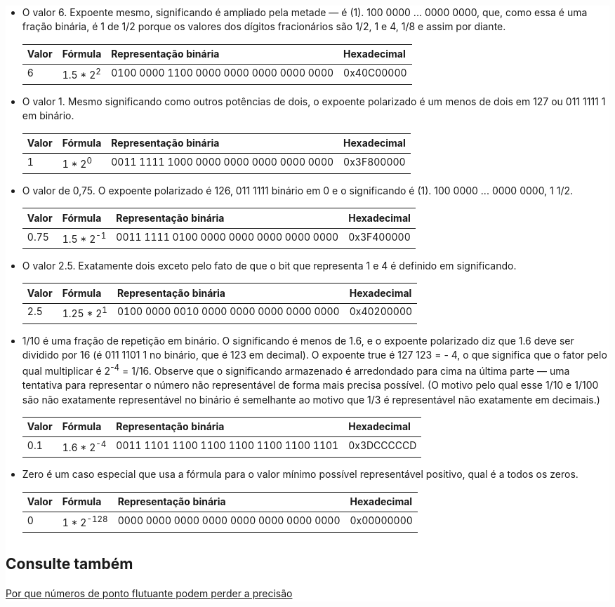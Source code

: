 - O valor 6. Expoente mesmo, significando é ampliado pela metade — é (1). 100 0000 ... 0000 0000, que, como essa é uma fração binária, é 1 de 1/2 porque os valores dos dígitos fracionários são 1/2, 1 e 4, 1/8 e assim por diante.

   |Valor|Fórmula|Representação binária|Hexadecimal|
   |-|-|-|-|
   |6|1.5 * 2<sup>2</sup>|0100 0000 1100 0000 0000 0000 0000 0000|0x40C00000|

- O valor 1. Mesmo significando como outros potências de dois, o expoente polarizado é um menos de dois em 127 ou 011 1111 1 em binário.

   |Valor|Fórmula|Representação binária|Hexadecimal|
   |-|-|-|-|
   |1|1 * 2<sup>0</sup>|0011 1111 1000 0000 0000 0000 0000 0000|0x3F800000|

- O valor de 0,75. O expoente polarizado é 126, 011 1111 binário em 0 e o significando é (1). 100 0000 ... 0000 0000, 1 1/2.

   |Valor|Fórmula|Representação binária|Hexadecimal|
   |-|-|-|-|
   |0.75|1.5 * 2<sup>-1</sup>|0011 1111 0100 0000 0000 0000 0000 0000|0x3F400000|

- O valor 2.5. Exatamente dois exceto pelo fato de que o bit que representa 1 e 4 é definido em significando.

   |Valor|Fórmula|Representação binária|Hexadecimal|
   |-|-|-|-|
   |2.5|1.25 * 2<sup>1</sup>|0100 0000 0010 0000 0000 0000 0000 0000|0x40200000|

- 1/10 é uma fração de repetição em binário. O significando é menos de 1.6, e o expoente polarizado diz que 1.6 deve ser dividido por 16 (é 011 1101 1 no binário, que é 123 em decimal). O expoente true é 127 123 = - 4, o que significa que o fator pelo qual multiplicar é 2<sup>-4</sup> = 1/16. Observe que o significando armazenado é arredondado para cima na última parte — uma tentativa para representar o número não representável de forma mais precisa possível. (O motivo pelo qual esse 1/10 e 1/100 são não exatamente representável no binário é semelhante ao motivo que 1/3 é representável não exatamente em decimais.)

   |Valor|Fórmula|Representação binária|Hexadecimal|
   |-|-|-|-|
   |0.1|1.6 * 2<sup>-4</sup>|0011 1101 1100 1100 1100 1100 1100 1101|0x3DCCCCCD|

- Zero é um caso especial que usa a fórmula para o valor mínimo possível representável positivo, qual é a todos os zeros.

   |Valor|Fórmula|Representação binária|Hexadecimal|
   |-|-|-|-|
   |0|1 * 2<sup>-128</sup>|0000 0000 0000 0000 0000 0000 0000 0000|0x00000000|

## <a name="see-also"></a>Consulte também

[Por que números de ponto flutuante podem perder a precisão](why-floating-point-numbers-may-lose-precision.md)
